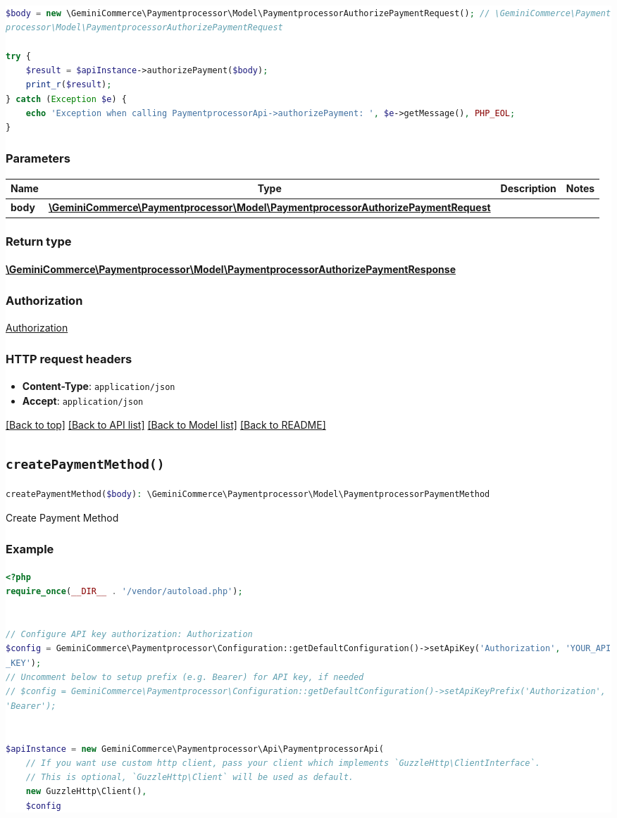 ```php
$body = new \GeminiCommerce\Paymentprocessor\Model\PaymentprocessorAuthorizePaymentRequest(); // \GeminiCommerce\Paymentprocessor\Model\PaymentprocessorAuthorizePaymentRequest

try {
    $result = $apiInstance->authorizePayment($body);
    print_r($result);
} catch (Exception $e) {
    echo 'Exception when calling PaymentprocessorApi->authorizePayment: ', $e->getMessage(), PHP_EOL;
}
```

### Parameters

| Name | Type | Description  | Notes |
| ------------- | ------------- | ------------- | ------------- |
| **body** | [**\GeminiCommerce\Paymentprocessor\Model\PaymentprocessorAuthorizePaymentRequest**](../Model/PaymentprocessorAuthorizePaymentRequest.md)|  | |

### Return type

[**\GeminiCommerce\Paymentprocessor\Model\PaymentprocessorAuthorizePaymentResponse**](../Model/PaymentprocessorAuthorizePaymentResponse.md)

### Authorization

[Authorization](../../README.md#Authorization)

### HTTP request headers

- **Content-Type**: `application/json`
- **Accept**: `application/json`

[[Back to top]](#) [[Back to API list]](../../README.md#endpoints)
[[Back to Model list]](../../README.md#models)
[[Back to README]](../../README.md)

## `createPaymentMethod()`

```php
createPaymentMethod($body): \GeminiCommerce\Paymentprocessor\Model\PaymentprocessorPaymentMethod
```

Create Payment Method

### Example

```php
<?php
require_once(__DIR__ . '/vendor/autoload.php');


// Configure API key authorization: Authorization
$config = GeminiCommerce\Paymentprocessor\Configuration::getDefaultConfiguration()->setApiKey('Authorization', 'YOUR_API_KEY');
// Uncomment below to setup prefix (e.g. Bearer) for API key, if needed
// $config = GeminiCommerce\Paymentprocessor\Configuration::getDefaultConfiguration()->setApiKeyPrefix('Authorization', 'Bearer');


$apiInstance = new GeminiCommerce\Paymentprocessor\Api\PaymentprocessorApi(
    // If you want use custom http client, pass your client which implements `GuzzleHttp\ClientInterface`.
    // This is optional, `GuzzleHttp\Client` will be used as default.
    new GuzzleHttp\Client(),
    $config
```